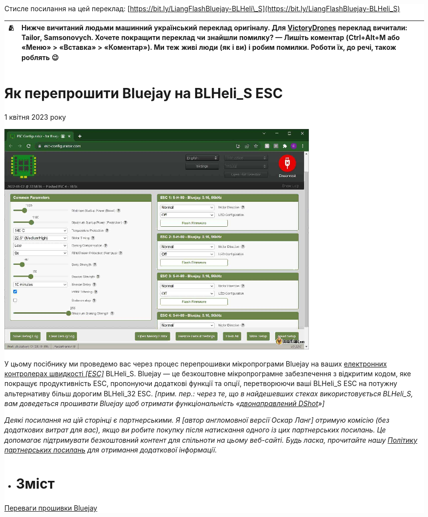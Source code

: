 Стисле посилання на цей переклад: [https://bit.ly/LiangFlashBluejay-BLHeli\_S](https://bit.ly/LiangFlashBluejay-BLHeli_S)   

| 🫂 | Нижче вичитаний людьми машинний український переклад оригіналу. Для [VictoryDrones](https://www.victory-drones.com/) переклад вичитали: Tailor, Samsonovych. Хочете покращити переклад чи знайшли помилку? — Лишіть коментар (Ctrl+Alt+M або «Меню» \> «Вставка» \> «Коментар»). Ми теж живі люди (як і ви) і робим помилки. Роботи їх, до речі, також роблять 😉 |
| :---: | :---- |

# Як перепрошити Bluejay на BLHeli\_S ESC

1 квітня 2023 року

![Flash Bluejay Esc Configurator Options Common Parameters](./img/How_to_Flash_Bluejay_Firmware_to_BLHeliS_ESC_image_1.png)

У цьому посібнику ми проведемо вас через процес перепрошивки мікропрограми Bluejay на ваших [електронних контролерах швидкості *\[ESC\]*](https://docs.google.com/spreadsheets/d/19LVBAK-7Hr11sl06hOlt_Ib6RLhJ8HAjS0fPe6Encqc/edit#gid=0&range=A90) BLHeli\_S. Bluejay — це безкоштовне мікропрограмне забезпечення з відкритим кодом, яке покращує продуктивність ESC, пропонуючи додаткові функції та опції, перетворюючи ваші BLHeli\_S ESC на потужну альтернативу більш дорогим BLHeli\_32 ESC. *\[прим. пер.:  через те, що в найдешевших стеках використовується BLHeli\_S, вам доведеться прошивати Bluejay щоб отримати функціональність «[двонаправлений DShot](https://docs.google.com/spreadsheets/d/19LVBAK-7Hr11sl06hOlt_Ib6RLhJ8HAjS0fPe6Encqc/edit#gid=0&range=A388)»\]*

*Деякі посилання на цій сторінці є партнерськими. Я \[автор англомовної версії Оскар Ланг\] отримую комісію (без додаткових витрат для вас), якщо ви робите покупку після натискання одного із цих партнерських посилань. Це допомагає підтримувати безкоштовний контент для спільноти на цьому веб\-сайті. Будь ласка, прочитайте нашу [Політику партнерських посилань](https://oscarliang.com/affiliate-program-policy/) для отримання додаткової інформації.*

* # Зміст

[Переваги прошивки Bluejay](#переваги-прошивки-bluejay)


[image1]: ![](./img/How_to_Flash_Bluejay_Firmware_to_BLHeliS_ESC_image_1.png)
[image2]: ![](./img/How_to_Flash_Bluejay_Firmware_to_BLHeliS_ESC_image_2.png)
[image3]: ![](./img/How_to_Flash_Bluejay_Firmware_to_BLHeliS_ESC_image_3.png)
[image4]: ![](./img/How_to_Flash_Bluejay_Firmware_to_BLHeliS_ESC_image_4.png)
[image5]: ![](./img/How_to_Flash_Bluejay_Firmware_to_BLHeliS_ESC_image_5.png)
[image6]: ![](./img/How_to_Flash_Bluejay_Firmware_to_BLHeliS_ESC_image_6.png)
[image7]: ![](./img/How_to_Flash_Bluejay_Firmware_to_BLHeliS_ESC_image_7.png)
[image8]: ![](./img/How_to_Flash_Bluejay_Firmware_to_BLHeliS_ESC_image_8.png)
[image9]: ![](./img/How_to_Flash_Bluejay_Firmware_to_BLHeliS_ESC_image_9.png)